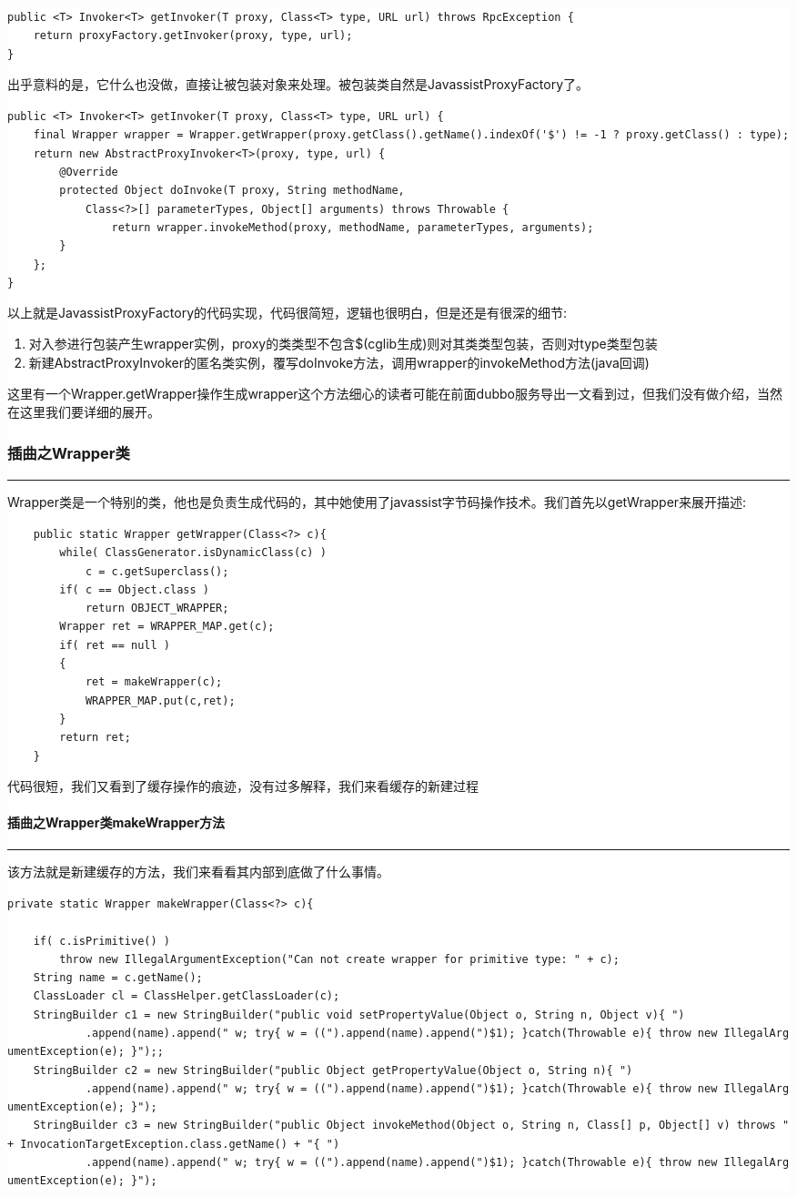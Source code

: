 	public <T> Invoker<T> getInvoker(T proxy, Class<T> type, URL url) throws RpcException {
        return proxyFactory.getInvoker(proxy, type, url);
    }

出乎意料的是，它什么也没做，直接让被包装对象来处理。被包装类自然是JavassistProxyFactory了。

	public <T> Invoker<T> getInvoker(T proxy, Class<T> type, URL url) {
		final Wrapper wrapper = Wrapper.getWrapper(proxy.getClass().getName().indexOf('$') != -1 ? proxy.getClass() : type);
		return new AbstractProxyInvoker<T>(proxy, type, url) {
			@Override
			protected Object doInvoke(T proxy, String methodName, 
				Class<?>[] parameterTypes, Object[] arguments) throws Throwable {
				    return wrapper.invokeMethod(proxy, methodName, parameterTypes, arguments);
			}
		};
	}

以上就是JavassistProxyFactory的代码实现，代码很简短，逻辑也很明白，但是还是有很深的细节:

1. 对入参进行包装产生wrapper实例，proxy的类类型不包含$(cglib生成)则对其类类型包装，否则对type类型包装
2. 新建AbstractProxyInvoker的匿名类实例，覆写doInvoke方法，调用wrapper的invokeMethod方法(java回调)

这里有一个Wrapper.getWrapper操作生成wrapper这个方法细心的读者可能在前面dubbo服务导出一文看到过，但我们没有做介绍，当然在这里我们要详细的展开。

### 插曲之Wrapper类 ###

----------
Wrapper类是一个特别的类，他也是负责生成代码的，其中她使用了javassist字节码操作技术。我们首先以getWrapper来展开描述:

		public static Wrapper getWrapper(Class<?> c){
	        while( ClassGenerator.isDynamicClass(c) )
	            c = c.getSuperclass();
	        if( c == Object.class )
	            return OBJECT_WRAPPER;
	        Wrapper ret = WRAPPER_MAP.get(c);
	        if( ret == null )
	        {
	            ret = makeWrapper(c);
	            WRAPPER_MAP.put(c,ret);
	        }
	        return ret;
	    }
代码很短，我们又看到了缓存操作的痕迹，没有过多解释，我们来看缓存的新建过程

#### 插曲之Wrapper类makeWrapper方法 ####

----------
该方法就是新建缓存的方法，我们来看看其内部到底做了什么事情。

	private static Wrapper makeWrapper(Class<?> c){

		if( c.isPrimitive() )
			throw new IllegalArgumentException("Can not create wrapper for primitive type: " + c);
		String name = c.getName();
		ClassLoader cl = ClassHelper.getClassLoader(c);
		StringBuilder c1 = new StringBuilder("public void setPropertyValue(Object o, String n, Object v){ ")
				.append(name).append(" w; try{ w = ((").append(name).append(")$1); }catch(Throwable e){ throw new IllegalArgumentException(e); }");;
		StringBuilder c2 = new StringBuilder("public Object getPropertyValue(Object o, String n){ ")
				.append(name).append(" w; try{ w = ((").append(name).append(")$1); }catch(Throwable e){ throw new IllegalArgumentException(e); }");
		StringBuilder c3 = new StringBuilder("public Object invokeMethod(Object o, String n, Class[] p, Object[] v) throws " + InvocationTargetException.class.getName() + "{ ")
				.append(name).append(" w; try{ w = ((").append(name).append(")$1); }catch(Throwable e){ throw new IllegalArgumentException(e); }");